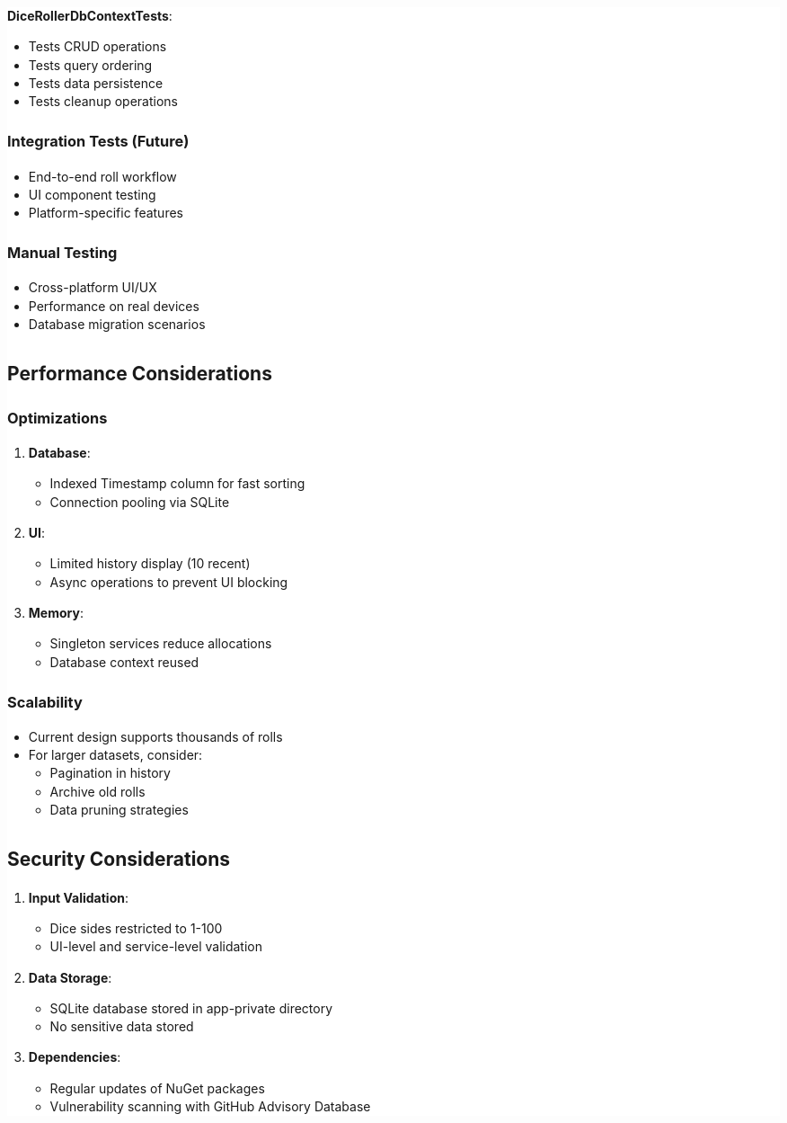**DiceRollerDbContextTests**:
- Tests CRUD operations
- Tests query ordering
- Tests data persistence
- Tests cleanup operations

### Integration Tests (Future)
- End-to-end roll workflow
- UI component testing
- Platform-specific features

### Manual Testing
- Cross-platform UI/UX
- Performance on real devices
- Database migration scenarios

## Performance Considerations

### Optimizations
1. **Database**: 
   - Indexed Timestamp column for fast sorting
   - Connection pooling via SQLite
   
2. **UI**: 
   - Limited history display (10 recent)
   - Async operations to prevent UI blocking
   
3. **Memory**: 
   - Singleton services reduce allocations
   - Database context reused

### Scalability
- Current design supports thousands of rolls
- For larger datasets, consider:
  - Pagination in history
  - Archive old rolls
  - Data pruning strategies

## Security Considerations

1. **Input Validation**:
   - Dice sides restricted to 1-100
   - UI-level and service-level validation

2. **Data Storage**:
   - SQLite database stored in app-private directory
   - No sensitive data stored

3. **Dependencies**:
   - Regular updates of NuGet packages
   - Vulnerability scanning with GitHub Advisory Database
